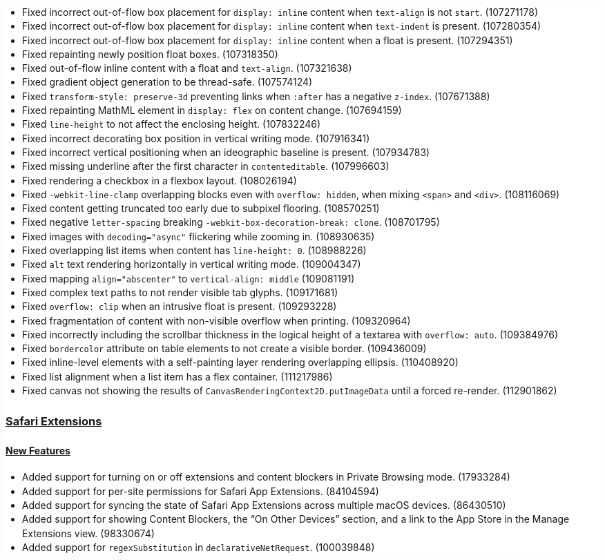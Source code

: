 - Fixed incorrect out-of-flow box placement for `display: inline` content when `text-align` is not `start`. (107271178)
- Fixed incorrect out-of-flow box placement for `display: inline` content when `text-indent` is present. (107280354)
- Fixed incorrect out-of-flow box placement for `display: inline` content when a float is present. (107294351)
- Fixed repainting newly position float boxes. (107318350)
- Fixed out-of-flow inline content with a float and `text-align`. (107321638)
- Fixed gradient object generation to be thread-safe. (107574124)
- Fixed `transform-style: preserve-3d` preventing links when `:after` has a negative `z-index`. (107671388)
- Fixed repainting MathML element in `display: flex` on content change. (107694159)
- Fixed `line-height` to not affect the enclosing height. (107832246)
- Fixed incorrect decorating box position in vertical writing mode. (107916341)
- Fixed incorrect vertical positioning when an ideographic baseline is present. (107934783)
- Fixed missing underline after the first character in `contenteditable`. (107996603)
- Fixed rendering a checkbox in a flexbox layout. (108026194)
- Fixed `-webkit-line-clamp` overlapping blocks even with `overflow: hidden`, when mixing `<span>` and `<div>`. (108116069)
- Fixed content getting truncated too early due to subpixel flooring. (108570251)
- Fixed negative `letter-spacing` breaking `-webkit-box-decoration-break: clone`. (108701795)
- Fixed images with `decoding="async"` flickering while zooming in. (108930635)
- Fixed overlapping list items when content has `line-height: 0`. (108988226)
- Fixed `alt` text rendering horizontally in vertical writing mode. (109004347)
- Fixed mapping `align="abscenter"` to `vertical-align: middle` (109081191)
- Fixed complex text paths to not render visible tab glyphs. (109171681)
- Fixed `overflow: clip` when an intrusive float is present. (109293228)
- Fixed fragmentation of content with non-visible overflow when printing. (109320964)
- Fixed incorrectly including the scrollbar thickness in the logical height of a textarea with `overflow: auto`. (109384976)
- Fixed `bordercolor` attribute on table elements to not create a visible border. (109436009)
- Fixed inline-level elements with a self-painting layer rendering overlapping ellipsis. (110408920)
- Fixed list alignment when a list item has a flex container. (111217986)
- Fixed canvas not showing the results of `CanvasRenderingContext2D.putImageData` until a forced re-render. (112901862)

### [Safari Extensions](https://developer.apple.com/documentation/safari-release-notes/safari-17-release-notes#Safari-Extensions)

#### [New Features](https://developer.apple.com/documentation/safari-release-notes/safari-17-release-notes#New-Features)

- Added support for turning on or off extensions and content blockers in Private Browsing mode. (17933284)
- Added support for per-site permissions for Safari App Extensions. (84104594)
- Added support for syncing the state of Safari App Extensions across multiple macOS devices. (86430510)
- Added support for showing Content Blockers, the “On Other Devices” section, and a link to the App Store in the Manage Extensions view. (98330674)
- Added support for `regexSubstitution` in `declarativeNetRequest`. (100039848)
